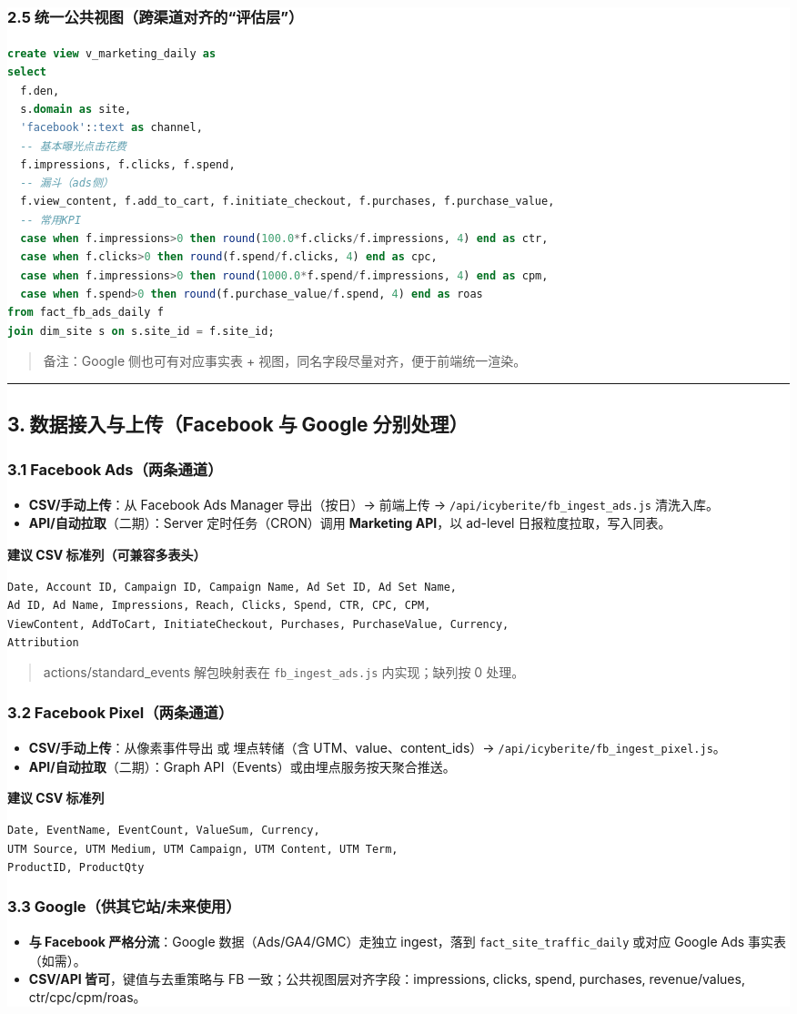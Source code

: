 ### 2.5 统一公共视图（跨渠道对齐的“评估层”）
```sql
create view v_marketing_daily as
select
  f.den,
  s.domain as site,
  'facebook'::text as channel,
  -- 基本曝光点击花费
  f.impressions, f.clicks, f.spend,
  -- 漏斗（ads侧）
  f.view_content, f.add_to_cart, f.initiate_checkout, f.purchases, f.purchase_value,
  -- 常用KPI
  case when f.impressions>0 then round(100.0*f.clicks/f.impressions, 4) end as ctr,
  case when f.clicks>0 then round(f.spend/f.clicks, 4) end as cpc,
  case when f.impressions>0 then round(1000.0*f.spend/f.impressions, 4) end as cpm,
  case when f.spend>0 then round(f.purchase_value/f.spend, 4) end as roas
from fact_fb_ads_daily f
join dim_site s on s.site_id = f.site_id;
```
> 备注：Google 侧也可有对应事实表 + 视图，同名字段尽量对齐，便于前端统一渲染。

---

## 3. 数据接入与上传（Facebook 与 Google **分别处理**）

### 3.1 Facebook Ads（两条通道）
- **CSV/手动上传**：从 Facebook Ads Manager 导出（按日）→ 前端上传 → `/api/icyberite/fb_ingest_ads.js` 清洗入库。
- **API/自动拉取**（二期）：Server 定时任务（CRON）调用 **Marketing API**，以 ad-level 日报粒度拉取，写入同表。

**建议 CSV 标准列（可兼容多表头）**
```
Date, Account ID, Campaign ID, Campaign Name, Ad Set ID, Ad Set Name,
Ad ID, Ad Name, Impressions, Reach, Clicks, Spend, CTR, CPC, CPM,
ViewContent, AddToCart, InitiateCheckout, Purchases, PurchaseValue, Currency,
Attribution
```
> actions/standard_events 解包映射表在 `fb_ingest_ads.js` 内实现；缺列按 0 处理。

### 3.2 Facebook Pixel（两条通道）
- **CSV/手动上传**：从像素事件导出 或 埋点转储（含 UTM、value、content_ids）→ `/api/icyberite/fb_ingest_pixel.js`。
- **API/自动拉取**（二期）：Graph API（Events）或由埋点服务按天聚合推送。

**建议 CSV 标准列**
```
Date, EventName, EventCount, ValueSum, Currency,
UTM Source, UTM Medium, UTM Campaign, UTM Content, UTM Term,
ProductID, ProductQty
```

### 3.3 Google（供其它站/未来使用）
- **与 Facebook 严格分流**：Google 数据（Ads/GA4/GMC）走独立 ingest，落到 `fact_site_traffic_daily` 或对应 Google Ads 事实表（如需）。
- **CSV/API 皆可**，键值与去重策略与 FB 一致；公共视图层对齐字段：impressions, clicks, spend, purchases, revenue/values, ctr/cpc/cpm/roas。
